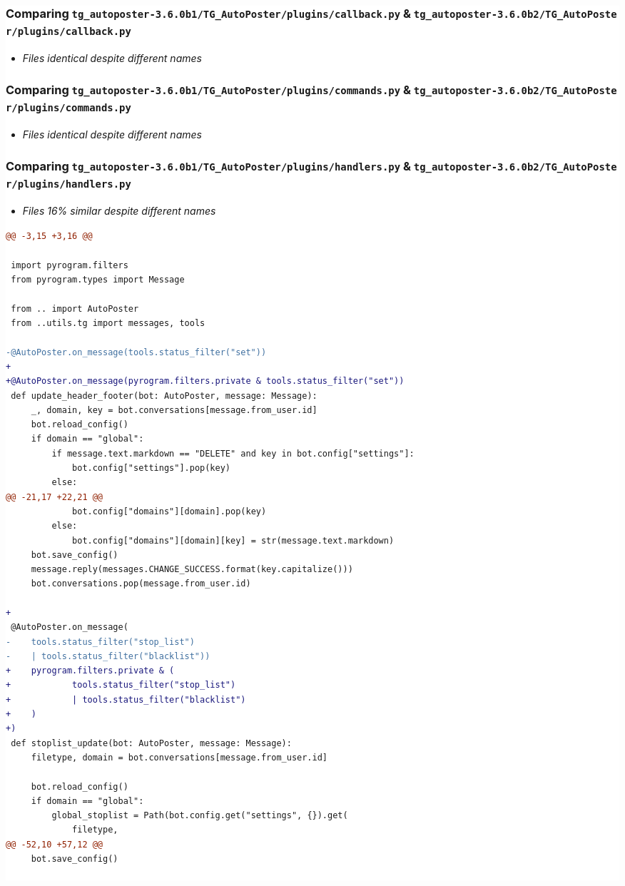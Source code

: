 ### Comparing `tg_autoposter-3.6.0b1/TG_AutoPoster/plugins/callback.py` & `tg_autoposter-3.6.0b2/TG_AutoPoster/plugins/callback.py`

 * *Files identical despite different names*

### Comparing `tg_autoposter-3.6.0b1/TG_AutoPoster/plugins/commands.py` & `tg_autoposter-3.6.0b2/TG_AutoPoster/plugins/commands.py`

 * *Files identical despite different names*

### Comparing `tg_autoposter-3.6.0b1/TG_AutoPoster/plugins/handlers.py` & `tg_autoposter-3.6.0b2/TG_AutoPoster/plugins/handlers.py`

 * *Files 16% similar despite different names*

```diff
@@ -3,15 +3,16 @@
 
 import pyrogram.filters
 from pyrogram.types import Message
 
 from .. import AutoPoster
 from ..utils.tg import messages, tools
 
-@AutoPoster.on_message(tools.status_filter("set"))
+
+@AutoPoster.on_message(pyrogram.filters.private & tools.status_filter("set"))
 def update_header_footer(bot: AutoPoster, message: Message):
     _, domain, key = bot.conversations[message.from_user.id]
     bot.reload_config()
     if domain == "global":
         if message.text.markdown == "DELETE" and key in bot.config["settings"]:
             bot.config["settings"].pop(key)
         else:
@@ -21,17 +22,21 @@
             bot.config["domains"][domain].pop(key)
         else:
             bot.config["domains"][domain][key] = str(message.text.markdown)
     bot.save_config()
     message.reply(messages.CHANGE_SUCCESS.format(key.capitalize()))
     bot.conversations.pop(message.from_user.id)
 
+
 @AutoPoster.on_message(
-    tools.status_filter("stop_list")
-    | tools.status_filter("blacklist"))
+    pyrogram.filters.private & (
+            tools.status_filter("stop_list")
+            | tools.status_filter("blacklist")
+    )
+)
 def stoplist_update(bot: AutoPoster, message: Message):
     filetype, domain = bot.conversations[message.from_user.id]
 
     bot.reload_config()
     if domain == "global":
         global_stoplist = Path(bot.config.get("settings", {}).get(
             filetype,
@@ -52,10 +57,12 @@
     bot.save_config()
 
```